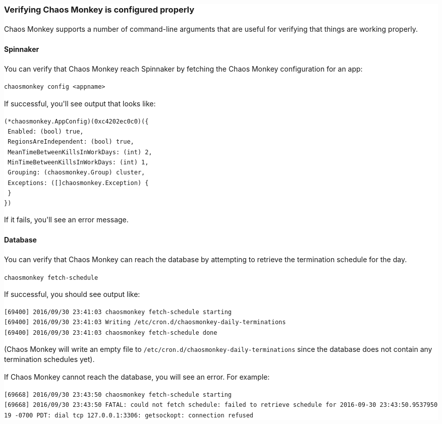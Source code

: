 
### Verifying Chaos Monkey is configured properly

Chaos Monkey supports a number of command-line arguments that are useful for
verifying that things are working properly.

#### Spinnaker

You can verify that Chaos Monkey reach Spinnaker by fetching the Chaos Monkey
configuration for an app:

```
chaosmonkey config <appname>
```

If successful, you'll see output that looks like:

```
(*chaosmonkey.AppConfig)(0xc4202ec0c0)({
 Enabled: (bool) true,
 RegionsAreIndependent: (bool) true,
 MeanTimeBetweenKillsInWorkDays: (int) 2,
 MinTimeBetweenKillsInWorkDays: (int) 1,
 Grouping: (chaosmonkey.Group) cluster,
 Exceptions: ([]chaosmonkey.Exception) {
 }
})
```

If it fails, you'll see an error message.

#### Database

You can verify that Chaos Monkey can reach the database by attempting to
retrieve the termination schedule for the day.

```
chaosmonkey fetch-schedule
```

If successful, you should see output like:

```
[69400] 2016/09/30 23:41:03 chaosmonkey fetch-schedule starting
[69400] 2016/09/30 23:41:03 Writing /etc/cron.d/chaosmonkey-daily-terminations
[69400] 2016/09/30 23:41:03 chaosmonkey fetch-schedule done
```

(Chaos Monkey will write an empty file to
`/etc/cron.d/chaosmonkey-daily-terminations` since the database does not contain
any termination schedules yet).

If Chaos Monkey cannot reach the database, you will see an error. For example:

```
[69668] 2016/09/30 23:43:50 chaosmonkey fetch-schedule starting
[69668] 2016/09/30 23:43:50 FATAL: could not fetch schedule: failed to retrieve schedule for 2016-09-30 23:43:50.953795019 -0700 PDT: dial tcp 127.0.0.1:3306: getsockopt: connection refused
```


[Spinnaker]: http://www.spinnaker.io/
[quay]: https://quay.io/repository/spinnaker/deck
[spinconfig]: http://www.spinnaker.io/docs/custom-configuration#section-additional-configuration-files
[etcd]: https://coreos.com/etcd/docs/latest/
[consul]: https://www.consul.io/
[viper]: https://github.com/spf13/viper
[remote]: https://github.com/spf13/viper#remote-keyvalue-store-support